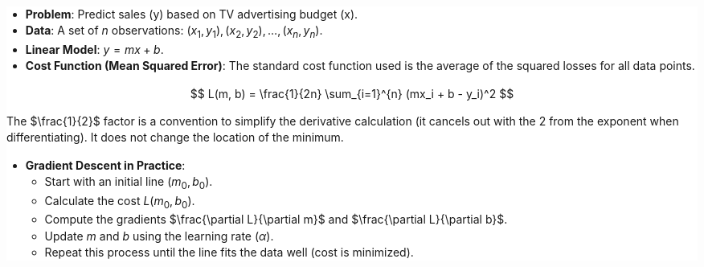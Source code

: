 * **Problem**: Predict sales (y) based on TV advertising budget (x).
* **Data**: A set of *n* observations: $(x_1, y_1), (x_2, y_2), \dots, (x_n, y_n)$.
* **Linear Model**: $y = mx + b$.
* **Cost Function (Mean Squared Error)**: The standard cost function used is the average of the squared losses for all data points.

$$
L(m, b) = \frac{1}{2n} \sum_{i=1}^{n} (mx_i + b - y_i)^2
$$

The $\frac{1}{2}$ factor is a convention to simplify the derivative calculation (it cancels out with the 2 from the exponent when differentiating). It does not change the location of the minimum.

* **Gradient Descent in Practice**:
    * Start with an initial line ($m_0, b_0$).
    * Calculate the cost $L(m_0, b_0)$.
    * Compute the gradients $\frac{\partial L}{\partial m}$ and $\frac{\partial L}{\partial b}$.
    * Update $m$ and $b$ using the learning rate ($\alpha$).
    * Repeat this process until the line fits the data well (cost is minimized).
